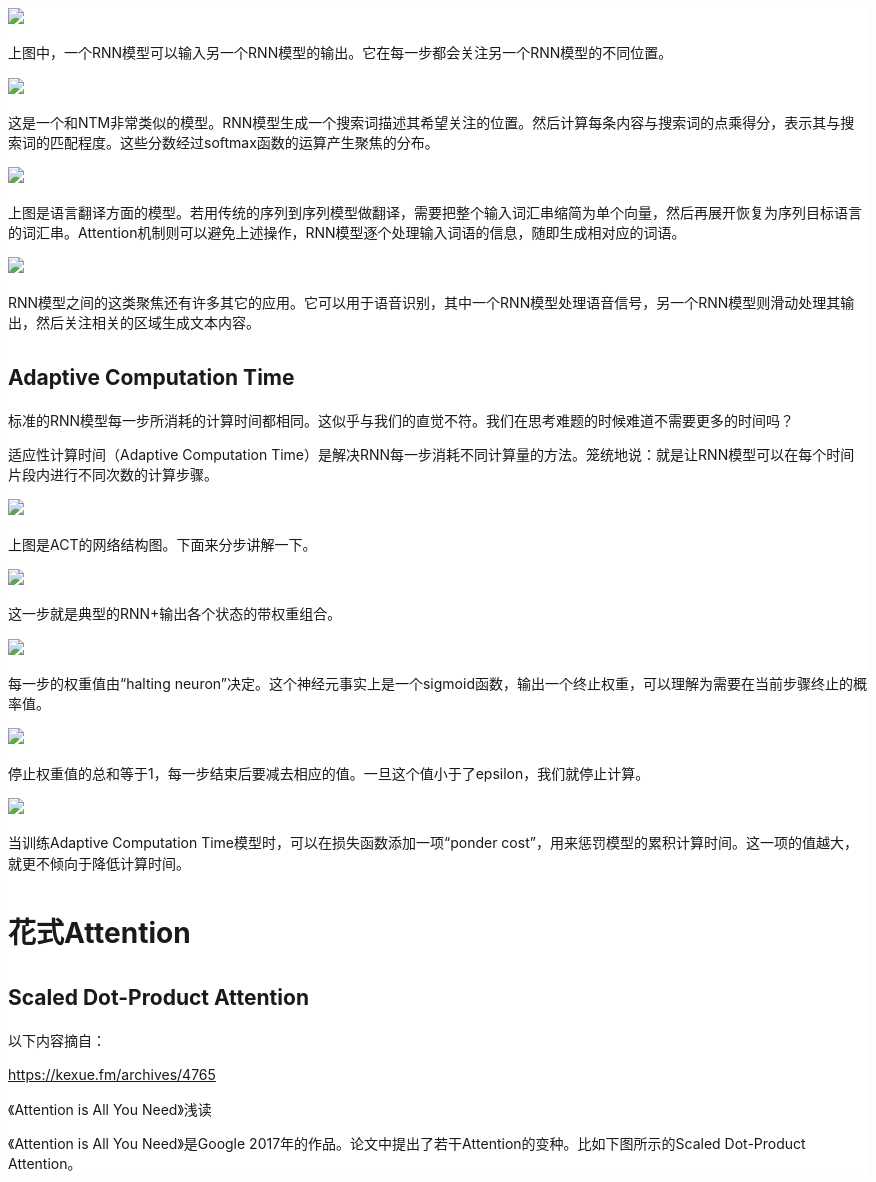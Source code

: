 ![](/images/img2/Attention.png)

上图中，一个RNN模型可以输入另一个RNN模型的输出。它在每一步都会关注另一个RNN模型的不同位置。

![](/images/img2/Attention_2.png)

这是一个和NTM非常类似的模型。RNN模型生成一个搜索词描述其希望关注的位置。然后计算每条内容与搜索词的点乘得分，表示其与搜索词的匹配程度。这些分数经过softmax函数的运算产生聚焦的分布。

![](/images/img2/Attention_3.png)

上图是语言翻译方面的模型。若用传统的序列到序列模型做翻译，需要把整个输入词汇串缩简为单个向量，然后再展开恢复为序列目标语言的词汇串。Attention机制则可以避免上述操作，RNN模型逐个处理输入词语的信息，随即生成相对应的词语。

![](/images/img2/Attention_4.png)

RNN模型之间的这类聚焦还有许多其它的应用。它可以用于语音识别，其中一个RNN模型处理语音信号，另一个RNN模型则滑动处理其输出，然后关注相关的区域生成文本内容。

## Adaptive Computation Time

标准的RNN模型每一步所消耗的计算时间都相同。这似乎与我们的直觉不符。我们在思考难题的时候难道不需要更多的时间吗？

适应性计算时间（Adaptive Computation Time）是解决RNN每一步消耗不同计算量的方法。笼统地说：就是让RNN模型可以在每个时间片段内进行不同次数的计算步骤。

![](/images/img2/ACT.png)

上图是ACT的网络结构图。下面来分步讲解一下。

![](/images/img2/ACT_2.png)

这一步就是典型的RNN+输出各个状态的带权重组合。

![](/images/img2/ACT_3.png)

每一步的权重值由“halting neuron”决定。这个神经元事实上是一个sigmoid函数，输出一个终止权重，可以理解为需要在当前步骤终止的概率值。

![](/images/img2/ACT_4.png)

停止权重值的总和等于1，每一步结束后要减去相应的值。一旦这个值小于了epsilon，我们就停止计算。

![](/images/img2/ACT_5.png)

当训练Adaptive Computation Time模型时，可以在损失函数添加一项“ponder cost”，用来惩罚模型的累积计算时间。这一项的值越大，就更不倾向于降低计算时间。

# 花式Attention

## Scaled Dot-Product Attention

以下内容摘自：

https://kexue.fm/archives/4765

《Attention is All You Need》浅读

《Attention is All You Need》是Google 2017年的作品。论文中提出了若干Attention的变种。比如下图所示的Scaled Dot-Product Attention。
